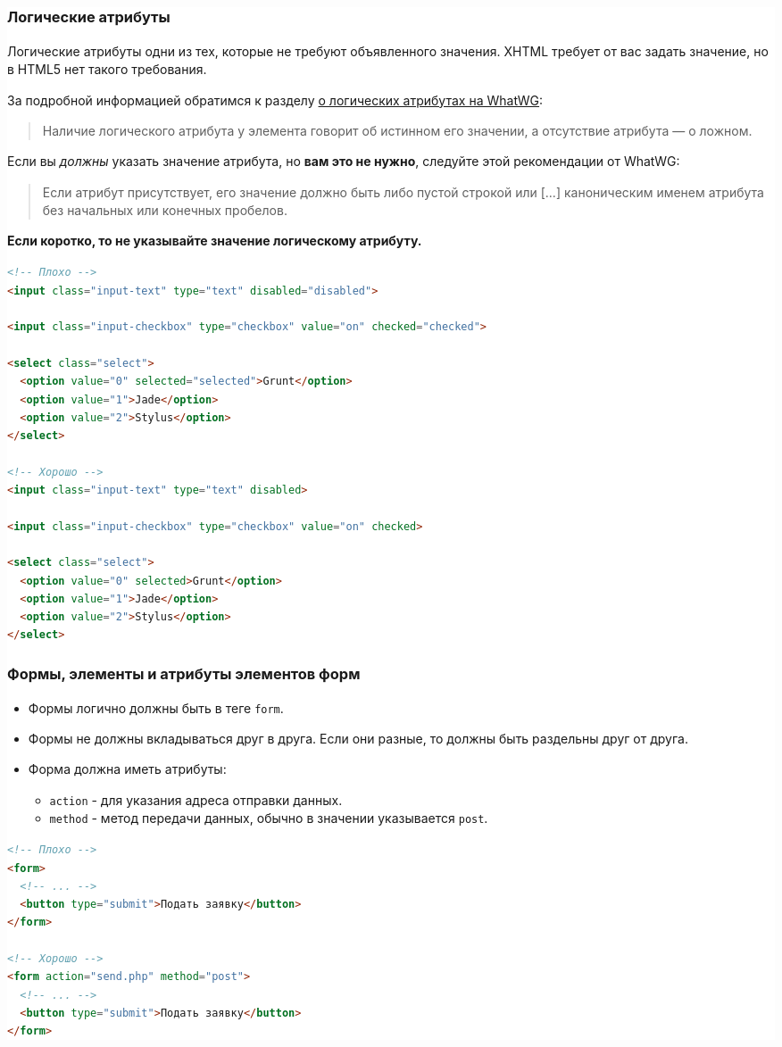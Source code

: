 
### Логические атрибуты

Логические атрибуты одни из тех, которые не требуют объявленного значения. XHTML требует от вас задать значение, но в HTML5 нет такого требования.

За подробной информацией обратимся к разделу [о логических атрибутах на WhatWG](http://www.whatwg.org/specs/web-apps/current-work/multipage/common-microsyntaxes.html#boolean-attributes):

> Наличие логического атрибута у элемента говорит об истинном его значении, а отсутствие атрибута — о ложном.

Если вы *должны* указать значение атрибута, но **вам это не нужно**, следуйте этой рекомендации от WhatWG:

> Если атрибут присутствует, его значение должно быть либо пустой строкой или [...] каноническим именем атрибута без начальных или конечных пробелов.

**Если коротко, то не указывайте значение логическому атрибуту.**

```html
<!-- Плохо -->
<input class="input-text" type="text" disabled="disabled">

<input class="input-checkbox" type="checkbox" value="on" checked="checked">

<select class="select">
  <option value="0" selected="selected">Grunt</option>
  <option value="1">Jade</option>
  <option value="2">Stylus</option>
</select>

<!-- Хорошо -->
<input class="input-text" type="text" disabled>

<input class="input-checkbox" type="checkbox" value="on" checked>

<select class="select">
  <option value="0" selected>Grunt</option>
  <option value="1">Jade</option>
  <option value="2">Stylus</option>
</select>
```



### Формы, элементы и атрибуты элементов форм

- Формы логично должны быть в теге `form`.

- Формы не должны вкладываться друг в друга. Если они разные, то должны быть раздельны друг от друга.

- Форма должна иметь атрибуты:
  - `action` - для указания адреса отправки данных.
  - `method` - метод передачи данных, обычно в значении указывается `post`.
```html
<!-- Плохо -->
<form>
  <!-- ... -->
  <button type="submit">Подать заявку</button>
</form>

<!-- Хорошо -->
<form action="send.php" method="post">
  <!-- ... -->
  <button type="submit">Подать заявку</button>
</form>
```
